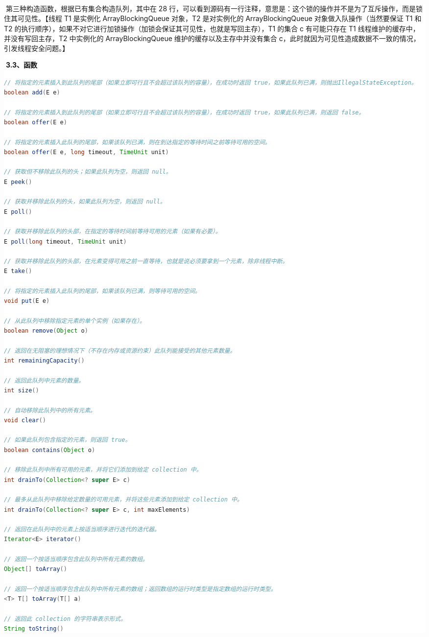 ​ 第三种构造函数，根据已有集合构造队列，其中在 28 行，可以看到源码有一行注释，意思是：这个锁的操作并不是为了互斥操作，而是锁住其可见性。【线程 T1 是实例化 ArrayBlockingQueue 对象，T2 是对实例化的 ArrayBlockingQueue 对象做入队操作（当然要保证 T1 和 T2 的执行顺序），如果不对它进行加锁操作（加锁会保证其可见性，也就是写回主存），T1 的集合 c 有可能只存在 T1 线程维护的缓存中，并没有写回主存，T2 中实例化的 ArrayBlockingQueue 维护的缓存以及主存中并没有集合 c，此时就因为可见性造成数据不一致的情况，引发线程安全问题。】

​ **3.3、函数**

```java
// 将指定的元素插入到此队列的尾部（如果立即可行且不会超过该队列的容量），在成功时返回 true，如果此队列已满，则抛出IllegalStateException。
boolean add(E e)

// 将指定的元素插入到此队列的尾部（如果立即可行且不会超过该队列的容量），在成功时返回 true，如果此队列已满，则返回 false。
boolean offer(E e)

// 将指定的元素插入此队列的尾部，如果该队列已满，则在到达指定的等待时间之前等待可用的空间。
boolean offer(E e, long timeout, TimeUnit unit)

// 获取但不移除此队列的头；如果此队列为空，则返回 null。
E peek()

// 获取并移除此队列的头，如果此队列为空，则返回 null。
E poll()

// 获取并移除此队列的头部，在指定的等待时间前等待可用的元素（如果有必要）。
E poll(long timeout, TimeUnit unit)

// 获取并移除此队列的头部，在元素变得可用之前一直等待，也就是说必须要拿到一个元素，除非线程中断。
E take()

// 将指定的元素插入此队列的尾部，如果该队列已满，则等待可用的空间。
void put(E e)

// 从此队列中移除指定元素的单个实例（如果存在）。
boolean remove(Object o)

// 返回在无阻塞的理想情况下（不存在内存或资源约束）此队列能接受的其他元素数量。
int remainingCapacity()

// 返回此队列中元素的数量。
int size()

// 自动移除此队列中的所有元素。
void clear()

// 如果此队列包含指定的元素，则返回 true。
boolean contains(Object o)

// 移除此队列中所有可用的元素，并将它们添加到给定 collection 中。
int drainTo(Collection<? super E> c)

// 最多从此队列中移除给定数量的可用元素，并将这些元素添加到给定 collection 中。
int drainTo(Collection<? super E> c, int maxElements)

// 返回在此队列中的元素上按适当顺序进行迭代的迭代器。
Iterator<E> iterator()

// 返回一个按适当顺序包含此队列中所有元素的数组。
Object[] toArray()

// 返回一个按适当顺序包含此队列中所有元素的数组；返回数组的运行时类型是指定数组的运行时类型。
<T> T[] toArray(T[] a)

// 返回此 collection 的字符串表示形式。
String toString()
```